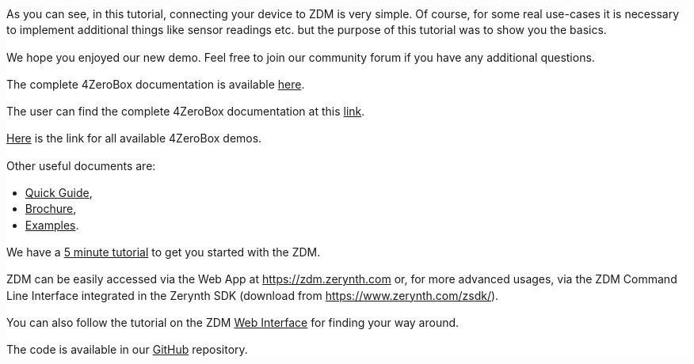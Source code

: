 As you can see, in this tutorial, connecting your device to ZDM is very simple. Of course, for some real use-cases it is necessary to implement additional things like sensor readings etc. but the purpose of this tutorial was to show you the basics.

We hope you enjoyed our new demo. Feel free to join our community forum if you have any additional questions.

The complete 4ZeroBox documentation is available [here](/latest/hardware/4ZeroBox/).

The user can find the complete 4ZeroBox documentation at this [link](/latest/hardware/4ZeroBox/).

[Here](/latest/demos/4zerobox/Hello_4ZeroBox/) is the link for all available 4ZeroBox demos.

Other useful documents are:

- [Quick Guide](https://www.zerynth.com/download/15283/),
- [Brochure](https://www.zerynth.com/download/13895/),
- [Examples](/latest/reference/libs/zerynth/zdm/docs/examples/).

We have a [5 minute tutorial](/latest/gettingstarted/) to get you started with the ZDM.

ZDM can be easily accessed via the Web App at https://zdm.zerynth.com or, for more advanced usages, via the ZDM Command Line Interface integrated in the Zerynth SDK (download from https://www.zerynth.com/zsdk/).

You can also follow the tutorial on the ZDM [Web Interface](/latest/zCloud/web_interface/) for finding your way around.

The code is available in our [GitHub](https://github.com/zerynth/demos-4zerobox/tree/main/connecting-4zerobox-to-zdm-over-wifi) repository.












